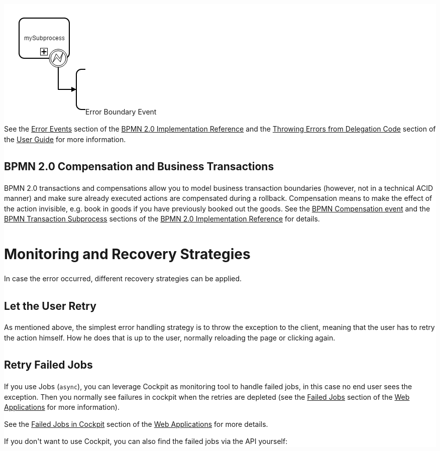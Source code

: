 ![Example img](./img/bpmn.boundary.error.event.png)Error Boundary Event


See the [Error Events](../reference/bpmn20/events/error-events.md) section of the [BPMN 2.0 Implementation Reference](../reference/bpmn20/index.md) and the [Throwing Errors from Delegation Code](../user-guide/process-engine/delegation-code.md#throw-bpmn-errors-from-delegation-code) section of the [User Guide](../user-guide/index.md) for more information.

## BPMN 2.0 Compensation and Business Transactions

BPMN 2.0 transactions and compensations allow you to model business transaction boundaries (however, not in a technical ACID manner) and make sure already executed actions are compensated during a rollback. Compensation means to make the effect of the action invisible, e.g. book in goods if you have previously booked out the goods. See the [BPMN Compensation event](../reference/bpmn20/events/cancel-and-compensation-events.md) and the [BPMN Transaction Subprocess](../reference/bpmn20/subprocesses/transaction-subprocess.md) sections of the [BPMN 2.0 Implementation Reference](../reference/bpmn20/index.md) for details.


# Monitoring and Recovery Strategies

In case the error occurred, different recovery strategies can be applied.

## Let the User Retry

As mentioned above, the simplest error handling strategy is to throw the exception to the client, meaning that the user has to retry the action himself. How he does that is up to the user, normally reloading the page or clicking again.

## Retry Failed Jobs

If you use Jobs (`async`), you can leverage Cockpit as monitoring tool to handle failed jobs, in this case no end user sees the exception. Then you normally see failures in cockpit when the retries are depleted (see the [Failed Jobs](../user-guide/process-engine/the-job-executor.md#failed-jobs) section of the [Web Applications](../webapps/cockpit/index.md) for more information).

See the [Failed Jobs in Cockpit](../webapps/cockpit/bpmn/failed-jobs.md) section of the [Web Applications](../webapps/cockpit/index.md) for more details.

If you don't want to use Cockpit, you can also find the failed jobs via the API yourself:
